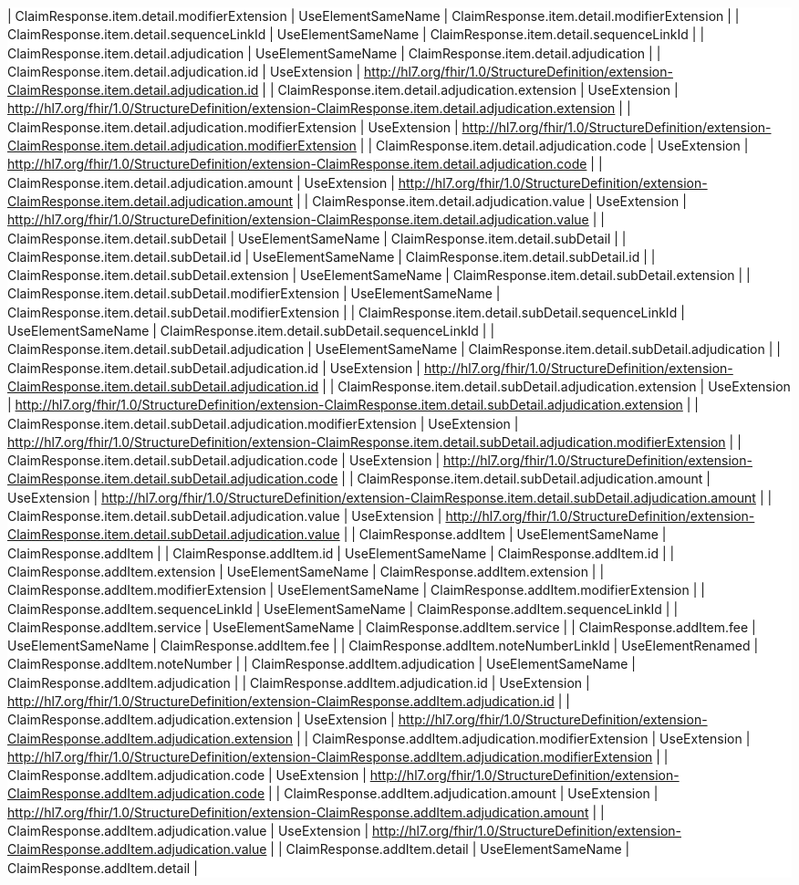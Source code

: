 | ClaimResponse.item.detail.modifierExtension | UseElementSameName | ClaimResponse.item.detail.modifierExtension |
| ClaimResponse.item.detail.sequenceLinkId | UseElementSameName | ClaimResponse.item.detail.sequenceLinkId |
| ClaimResponse.item.detail.adjudication | UseElementSameName | ClaimResponse.item.detail.adjudication |
| ClaimResponse.item.detail.adjudication.id | UseExtension | http://hl7.org/fhir/1.0/StructureDefinition/extension-ClaimResponse.item.detail.adjudication.id |
| ClaimResponse.item.detail.adjudication.extension | UseExtension | http://hl7.org/fhir/1.0/StructureDefinition/extension-ClaimResponse.item.detail.adjudication.extension |
| ClaimResponse.item.detail.adjudication.modifierExtension | UseExtension | http://hl7.org/fhir/1.0/StructureDefinition/extension-ClaimResponse.item.detail.adjudication.modifierExtension |
| ClaimResponse.item.detail.adjudication.code | UseExtension | http://hl7.org/fhir/1.0/StructureDefinition/extension-ClaimResponse.item.detail.adjudication.code |
| ClaimResponse.item.detail.adjudication.amount | UseExtension | http://hl7.org/fhir/1.0/StructureDefinition/extension-ClaimResponse.item.detail.adjudication.amount |
| ClaimResponse.item.detail.adjudication.value | UseExtension | http://hl7.org/fhir/1.0/StructureDefinition/extension-ClaimResponse.item.detail.adjudication.value |
| ClaimResponse.item.detail.subDetail | UseElementSameName | ClaimResponse.item.detail.subDetail |
| ClaimResponse.item.detail.subDetail.id | UseElementSameName | ClaimResponse.item.detail.subDetail.id |
| ClaimResponse.item.detail.subDetail.extension | UseElementSameName | ClaimResponse.item.detail.subDetail.extension |
| ClaimResponse.item.detail.subDetail.modifierExtension | UseElementSameName | ClaimResponse.item.detail.subDetail.modifierExtension |
| ClaimResponse.item.detail.subDetail.sequenceLinkId | UseElementSameName | ClaimResponse.item.detail.subDetail.sequenceLinkId |
| ClaimResponse.item.detail.subDetail.adjudication | UseElementSameName | ClaimResponse.item.detail.subDetail.adjudication |
| ClaimResponse.item.detail.subDetail.adjudication.id | UseExtension | http://hl7.org/fhir/1.0/StructureDefinition/extension-ClaimResponse.item.detail.subDetail.adjudication.id |
| ClaimResponse.item.detail.subDetail.adjudication.extension | UseExtension | http://hl7.org/fhir/1.0/StructureDefinition/extension-ClaimResponse.item.detail.subDetail.adjudication.extension |
| ClaimResponse.item.detail.subDetail.adjudication.modifierExtension | UseExtension | http://hl7.org/fhir/1.0/StructureDefinition/extension-ClaimResponse.item.detail.subDetail.adjudication.modifierExtension |
| ClaimResponse.item.detail.subDetail.adjudication.code | UseExtension | http://hl7.org/fhir/1.0/StructureDefinition/extension-ClaimResponse.item.detail.subDetail.adjudication.code |
| ClaimResponse.item.detail.subDetail.adjudication.amount | UseExtension | http://hl7.org/fhir/1.0/StructureDefinition/extension-ClaimResponse.item.detail.subDetail.adjudication.amount |
| ClaimResponse.item.detail.subDetail.adjudication.value | UseExtension | http://hl7.org/fhir/1.0/StructureDefinition/extension-ClaimResponse.item.detail.subDetail.adjudication.value |
| ClaimResponse.addItem | UseElementSameName | ClaimResponse.addItem |
| ClaimResponse.addItem.id | UseElementSameName | ClaimResponse.addItem.id |
| ClaimResponse.addItem.extension | UseElementSameName | ClaimResponse.addItem.extension |
| ClaimResponse.addItem.modifierExtension | UseElementSameName | ClaimResponse.addItem.modifierExtension |
| ClaimResponse.addItem.sequenceLinkId | UseElementSameName | ClaimResponse.addItem.sequenceLinkId |
| ClaimResponse.addItem.service | UseElementSameName | ClaimResponse.addItem.service |
| ClaimResponse.addItem.fee | UseElementSameName | ClaimResponse.addItem.fee |
| ClaimResponse.addItem.noteNumberLinkId | UseElementRenamed | ClaimResponse.addItem.noteNumber |
| ClaimResponse.addItem.adjudication | UseElementSameName | ClaimResponse.addItem.adjudication |
| ClaimResponse.addItem.adjudication.id | UseExtension | http://hl7.org/fhir/1.0/StructureDefinition/extension-ClaimResponse.addItem.adjudication.id |
| ClaimResponse.addItem.adjudication.extension | UseExtension | http://hl7.org/fhir/1.0/StructureDefinition/extension-ClaimResponse.addItem.adjudication.extension |
| ClaimResponse.addItem.adjudication.modifierExtension | UseExtension | http://hl7.org/fhir/1.0/StructureDefinition/extension-ClaimResponse.addItem.adjudication.modifierExtension |
| ClaimResponse.addItem.adjudication.code | UseExtension | http://hl7.org/fhir/1.0/StructureDefinition/extension-ClaimResponse.addItem.adjudication.code |
| ClaimResponse.addItem.adjudication.amount | UseExtension | http://hl7.org/fhir/1.0/StructureDefinition/extension-ClaimResponse.addItem.adjudication.amount |
| ClaimResponse.addItem.adjudication.value | UseExtension | http://hl7.org/fhir/1.0/StructureDefinition/extension-ClaimResponse.addItem.adjudication.value |
| ClaimResponse.addItem.detail | UseElementSameName | ClaimResponse.addItem.detail |